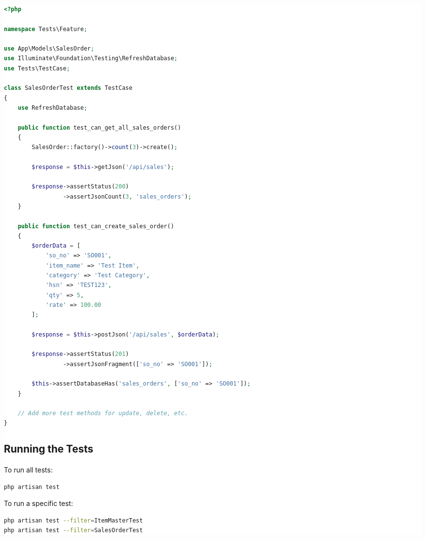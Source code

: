 ```php
<?php

namespace Tests\Feature;

use App\Models\SalesOrder;
use Illuminate\Foundation\Testing\RefreshDatabase;
use Tests\TestCase;

class SalesOrderTest extends TestCase
{
    use RefreshDatabase;

    public function test_can_get_all_sales_orders()
    {
        SalesOrder::factory()->count(3)->create();
        
        $response = $this->getJson('/api/sales');
        
        $response->assertStatus(200)
                 ->assertJsonCount(3, 'sales_orders');
    }
    
    public function test_can_create_sales_order()
    {
        $orderData = [
            'so_no' => 'SO001',
            'item_name' => 'Test Item',
            'category' => 'Test Category',
            'hsn' => 'TEST123',
            'qty' => 5,
            'rate' => 100.00
        ];
        
        $response = $this->postJson('/api/sales', $orderData);
        
        $response->assertStatus(201)
                 ->assertJsonFragment(['so_no' => 'SO001']);
                 
        $this->assertDatabaseHas('sales_orders', ['so_no' => 'SO001']);
    }
    
    // Add more test methods for update, delete, etc.
}
```

## Running the Tests

To run all tests:

```bash
php artisan test
```

To run a specific test:

```bash
php artisan test --filter=ItemMasterTest
php artisan test --filter=SalesOrderTest
```